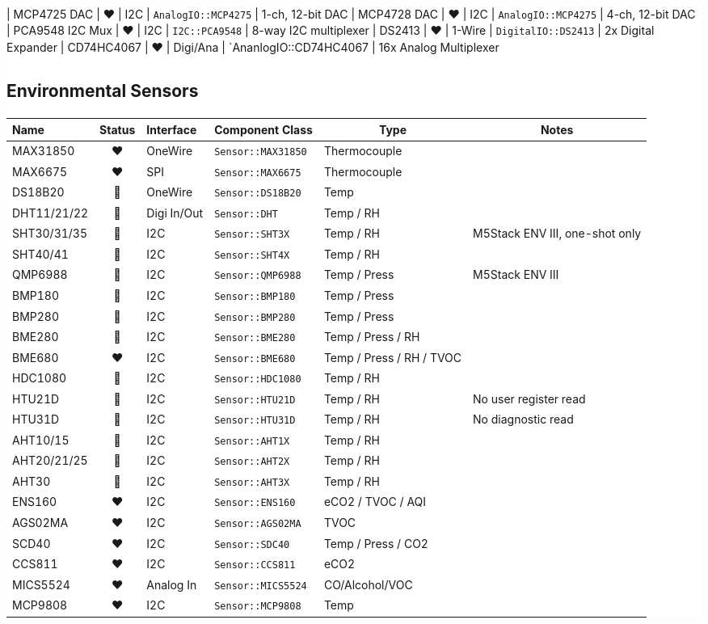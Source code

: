 | MCP4725 DAC      | :heart:        | I2C        | `AnalogIO::MCP4275`  | 1-ch, 12-bit DAC
| MCP4728 DAC      | :heart:        | I2C        | `AnalogIO::MCP4275`  | 4-ch, 12-bit DAC
| PCA9548 I2C Mux  | :heart:        | I2C        | `I2C::PCA9548`       | 8-way I2C multiplexer
| DS2413           | :heart:        | 1-Wire     | `DigitalIO::DS2413`  | 2x Digital Expander
| CD74HC4067       | :heart:        | Digi/Ana   | `AnanlogIO::CD74HC4067 | 16x Analog Multiplexer

## Environmental Sensors

| Name             | Status         | Interface   | Component Class    | Type                     | Notes                  |
| :--------------- | :------:       | :--------   | :---------------   |---------------           | ---------------------- |
| MAX31850         | :heart:        | OneWire     | `Sensor::MAX31850` | Thermocouple             |
| MAX6675          | :heart:        | SPI         | `Sensor::MAX6675`  | Thermocouple             |
| DS18B20          | :green_heart:  | OneWire     | `Sensor::DS18B20`  | Temp                     |
| DHT11/21/22      | :green_heart:  | Digi In/Out | `Sensor::DHT`      | Temp / RH                |
| SHT30/31/35      | :green_heart:  | I2C         | `Sensor::SHT3X`    | Temp / RH                | M5Stack ENV III, one-shot only
| SHT40/41         | :green_heart:  | I2C         | `Sensor::SHT4X`    | Temp / RH                |
| QMP6988          | :green_heart:  | I2C         | `Sensor::QMP6988`  | Temp / Press             | M5Stack ENV III
| BMP180           | :green_heart:  | I2C         | `Sensor::BMP180`   | Temp / Press             |
| BMP280           | :green_heart:  | I2C         | `Sensor::BMP280`   | Temp / Press             |
| BME280           | :green_heart:  | I2C         | `Sensor::BME280`   | Temp / Press / RH        |
| BME680           | :heart:        | I2C         | `Sensor::BME680`   | Temp / Press / RH / TVOC |
| HDC1080          | :green_heart:  | I2C         | `Sensor::HDC1080`  | Temp / RH                |
| HTU21D           | :green_heart:  | I2C         | `Sensor::HTU21D`   | Temp / RH                | No user register read
| HTU31D           | :green_heart:  | I2C         | `Sensor::HTU31D`   | Temp / RH                | No diagnostic read
| AHT10/15         | :green_heart:  | I2C         | `Sensor::AHT1X`    | Temp / RH                |
| AHT20/21/25      | :green_heart:  | I2C         | `Sensor::AHT2X`    | Temp / RH                |
| AHT30            | :green_heart:  | I2C         | `Sensor::AHT3X`    | Temp / RH                |
| ENS160           | :heart:        | I2C         | `Sensor::ENS160`   | eCO2 / TVOC / AQI        |
| AGS02MA          | :heart:        | I2C         | `Sensor::AGS02MA`  | TVOC                     |
| SCD40            | :heart:        | I2C         | `Sensor::SDC40`    | Temp / Press / CO2       |
| CCS811           | :heart:        | I2C         | `Sensor::CCS811`   | eCO2                     |
| MICS5524         | :heart:        | Analog In   | `Sensor::MICS5524` | CO/Alcohol/VOC           |
| MCP9808          | :heart:        | I2C         | `Sensor::MCP9808`  | Temp                     |
